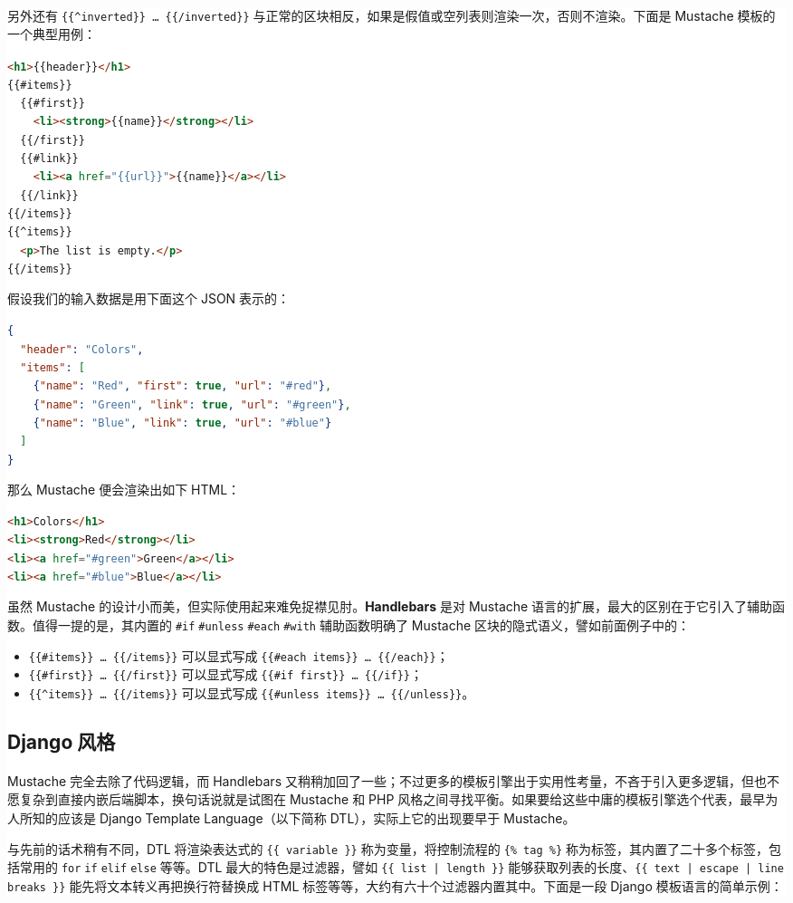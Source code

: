 另外还有 `{{^inverted}} … {{/inverted}}` 与正常的区块相反，如果是假值或空列表则渲染一次，否则不渲染。下面是 Mustache 模板的一个典型用例：

```html
<h1>{{header}}</h1>
{{#items}}
  {{#first}}
    <li><strong>{{name}}</strong></li>
  {{/first}}
  {{#link}}
    <li><a href="{{url}}">{{name}}</a></li>
  {{/link}}
{{/items}}
{{^items}}
  <p>The list is empty.</p>
{{/items}}
```

假设我们的输入数据是用下面这个 JSON 表示的：

```json
{
  "header": "Colors",
  "items": [
    {"name": "Red", "first": true, "url": "#red"},
    {"name": "Green", "link": true, "url": "#green"},
    {"name": "Blue", "link": true, "url": "#blue"}
  ]
}
```

那么 Mustache 便会渲染出如下 HTML：

```html
<h1>Colors</h1>
<li><strong>Red</strong></li>
<li><a href="#green">Green</a></li>
<li><a href="#blue">Blue</a></li>
```

虽然 Mustache 的设计小而美，但实际使用起来难免捉襟见肘。**Handlebars** 是对 Mustache 语言的扩展，最大的区别在于它引入了辅助函数。值得一提的是，其内置的 `#if` `#unless` `#each` `#with` 辅助函数明确了 Mustache 区块的隐式语义，譬如前面例子中的：

- `{{#items}} … {{/items}}` 可以显式写成 `{{#each items}} … {{/each}}`；
- `{{#first}} … {{/first}}` 可以显式写成 `{{#if first}} … {{/if}}`；
- `{{^items}} … {{/items}}` 可以显式写成 `{{#unless items}} … {{/unless}}`。

## Django 风格

Mustache 完全去除了代码逻辑，而 Handlebars 又稍稍加回了一些；不过更多的模板引擎出于实用性考量，不吝于引入更多逻辑，但也不愿复杂到直接内嵌后端脚本，换句话说就是试图在 Mustache 和 PHP 风格之间寻找平衡。如果要给这些中庸的模板引擎选个代表，最早为人所知的应该是 Django Template Language（以下简称 DTL），实际上它的出现要早于 Mustache。

与先前的话术稍有不同，DTL 将渲染表达式的 `{{ variable }}` 称为变量，将控制流程的 `{% tag %}` 称为标签，其内置了二十多个标签，包括常用的 `for` `if` `elif` `else` 等等。DTL 最大的特色是过滤器，譬如 `{{ list | length }}` 能够获取列表的长度、`{{ text | escape | linebreaks }}` 能先将文本转义再把换行符替换成 HTML 标签等等，大约有六十个过滤器内置其中。下面是一段 Django 模板语言的简单示例：
